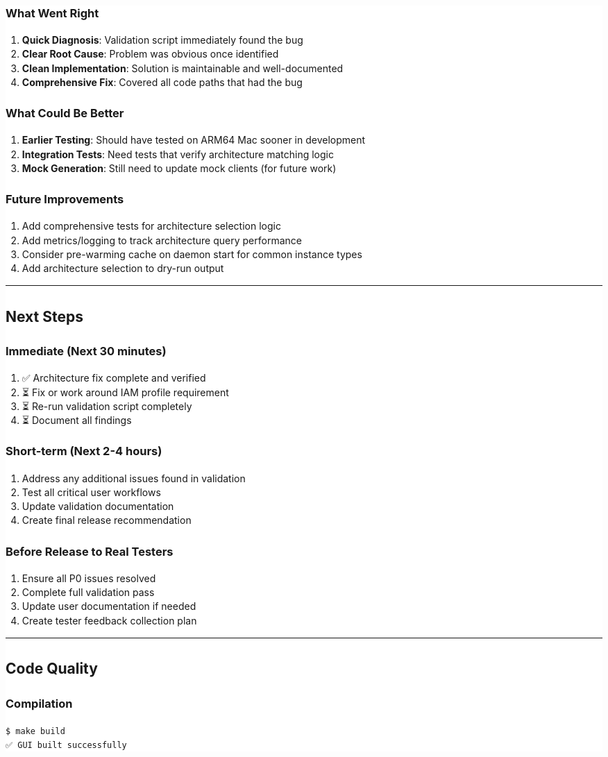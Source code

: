 ### What Went Right
1. **Quick Diagnosis**: Validation script immediately found the bug
2. **Clear Root Cause**: Problem was obvious once identified
3. **Clean Implementation**: Solution is maintainable and well-documented
4. **Comprehensive Fix**: Covered all code paths that had the bug

### What Could Be Better
1. **Earlier Testing**: Should have tested on ARM64 Mac sooner in development
2. **Integration Tests**: Need tests that verify architecture matching logic
3. **Mock Generation**: Still need to update mock clients (for future work)

### Future Improvements
1. Add comprehensive tests for architecture selection logic
2. Add metrics/logging to track architecture query performance
3. Consider pre-warming cache on daemon start for common instance types
4. Add architecture selection to dry-run output

---

## Next Steps

### Immediate (Next 30 minutes)
1. ✅ Architecture fix complete and verified
2. ⏳ Fix or work around IAM profile requirement
3. ⏳ Re-run validation script completely
4. ⏳ Document all findings

### Short-term (Next 2-4 hours)
1. Address any additional issues found in validation
2. Test all critical user workflows
3. Update validation documentation
4. Create final release recommendation

### Before Release to Real Testers
1. Ensure all P0 issues resolved
2. Complete full validation pass
3. Update user documentation if needed
4. Create tester feedback collection plan

---

## Code Quality

### Compilation
```bash
$ make build
✅ GUI built successfully
```
